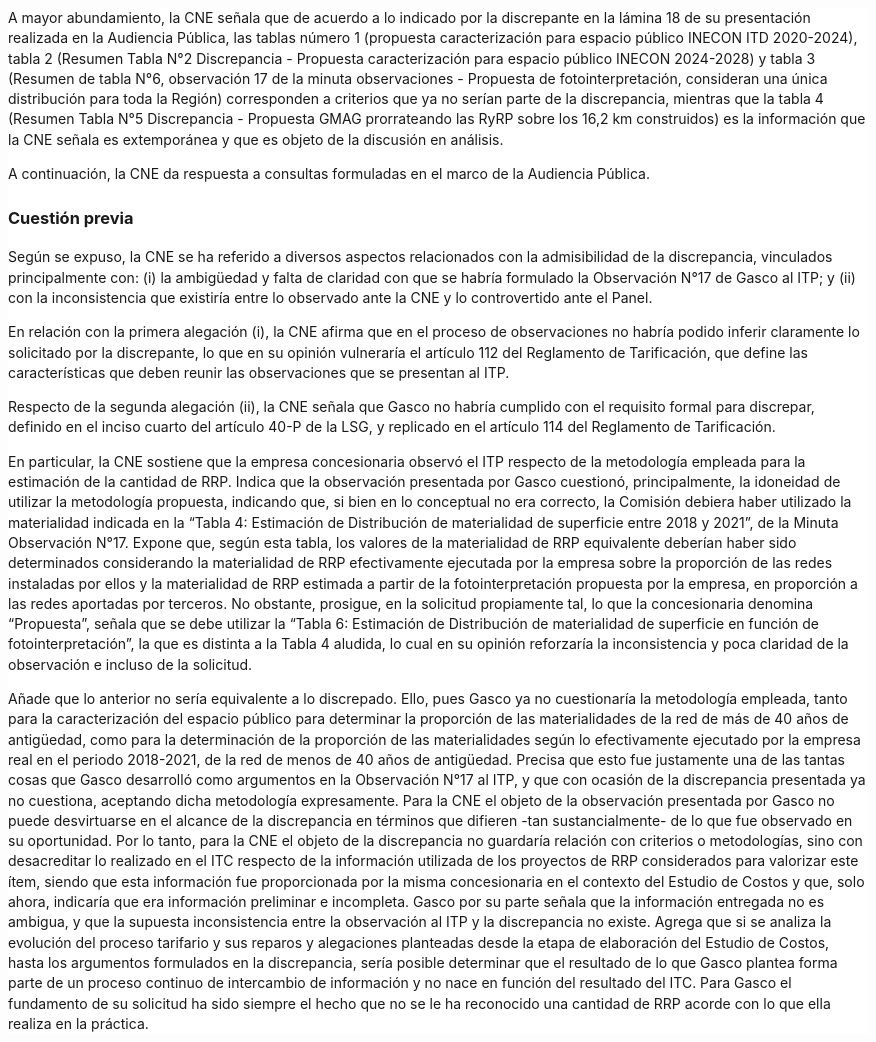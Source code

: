 A mayor abundamiento, la CNE señala que de acuerdo a lo indicado por la discrepante en la lámina 18 de su presentación realizada en la Audiencia Pública, las tablas número 1 (propuesta caracterización para espacio público INECON ITD 2020-2024), tabla 2 (Resumen Tabla N°2 Discrepancia - Propuesta caracterización para espacio público INECON 2024-2028) y tabla 3 (Resumen de tabla N°6, observación 17 de la minuta observaciones - Propuesta de fotointerpretación, consideran una única distribución para toda la Región) corresponden a criterios que ya no serían parte de la discrepancia, mientras que la tabla 4 (Resumen Tabla N°5 Discrepancia - Propuesta GMAG prorrateando las RyRP sobre los 16,2 km construidos) es la información que la CNE señala es extemporánea y que es objeto de la discusión en análisis.

A continuación, la CNE da respuesta a consultas formuladas en el marco de la Audiencia Pública.

### Cuestión previa

Según se expuso, la CNE se ha referido a diversos aspectos relacionados con la admisibilidad de la discrepancia, vinculados principalmente con: (i) la ambigüedad y falta de claridad con que se habría formulado la Observación N°17 de Gasco al ITP; y (ii) con la inconsistencia que existiría entre lo observado ante la CNE y lo controvertido ante el Panel.

En relación con la primera alegación (i), la CNE afirma que en el proceso de observaciones no habría podido inferir claramente lo solicitado por la discrepante, lo que en su opinión vulneraría el artículo 112 del Reglamento de Tarificación, que define las características que deben reunir las observaciones que se presentan al ITP.

Respecto de la segunda alegación (ii), la CNE señala que Gasco no habría cumplido con el requisito formal para discrepar, definido en el inciso cuarto del artículo 40-P de la LSG, y replicado en el artículo 114 del Reglamento de Tarificación.

En particular, la CNE sostiene que la empresa concesionaria observó el ITP respecto de la metodología empleada para la estimación de la cantidad de RRP. Indica que la observación presentada por Gasco cuestionó, principalmente, la idoneidad de utilizar la metodología propuesta, indicando que, si bien en lo conceptual no era correcto, la Comisión debiera haber utilizado la materialidad indicada en la “Tabla 4: Estimación de Distribución de materialidad de superficie entre 2018 y 2021”, de la Minuta Observación N°17. Expone que, según esta tabla, los valores de la materialidad de RRP equivalente deberían haber sido determinados considerando la materialidad de RRP efectivamente ejecutada por la empresa sobre la proporción de las redes instaladas por ellos y la materialidad de RRP estimada a partir de la fotointerpretación propuesta por la empresa, en proporción a las redes aportadas por terceros. No obstante, prosigue, en la solicitud propiamente tal, lo que la concesionaria denomina “Propuesta”, señala que se debe utilizar la “Tabla 6: Estimación de Distribución de materialidad de superficie en función de fotointerpretación”, la que es distinta a la Tabla 4 aludida, lo cual en su opinión reforzaría la inconsistencia y poca claridad de la observación e incluso de la solicitud.

Añade que lo anterior no sería equivalente a lo discrepado. Ello, pues Gasco ya no cuestionaría la metodología empleada, tanto para la caracterización del espacio público para determinar la proporción de las materialidades de la red de más de 40 años de antigüedad, como para la determinación de la proporción de las materialidades según lo efectivamente ejecutado por la empresa real en el periodo 2018-2021, de la red de menos de 40 años de antigüedad. Precisa que esto fue justamente una de las tantas cosas que Gasco desarrolló como argumentos en la Observación N°17 al ITP, y que con ocasión de la discrepancia presentada ya no cuestiona, aceptando dicha metodología expresamente. Para la CNE el objeto de la observación presentada por Gasco no puede desvirtuarse en el alcance de la discrepancia en términos que difieren -tan sustancialmente- de lo que fue observado en su oportunidad. Por lo tanto, para la CNE el objeto de la discrepancia no guardaría relación con criterios o metodologías, sino con desacreditar lo realizado en el ITC respecto de la información utilizada de los proyectos de RRP considerados para valorizar este ítem, siendo que esta información fue proporcionada por la misma concesionaria en el contexto del Estudio de Costos y que, solo ahora, indicaría que era información preliminar e incompleta. Gasco por su parte señala que la información entregada no es ambigua, y que la supuesta inconsistencia entre la observación al ITP y la discrepancia no existe. Agrega que si se analiza la evolución del proceso tarifario y sus reparos y alegaciones planteadas desde la etapa de elaboración del Estudio de Costos, hasta los argumentos formulados en la discrepancia, sería posible determinar que el resultado de lo que Gasco plantea forma parte de un proceso continuo de intercambio de información y no nace en función del resultado del ITC. Para Gasco el fundamento de su solicitud ha sido siempre el hecho que no se le ha reconocido una cantidad de RRP acorde con lo que ella realiza en la práctica.
